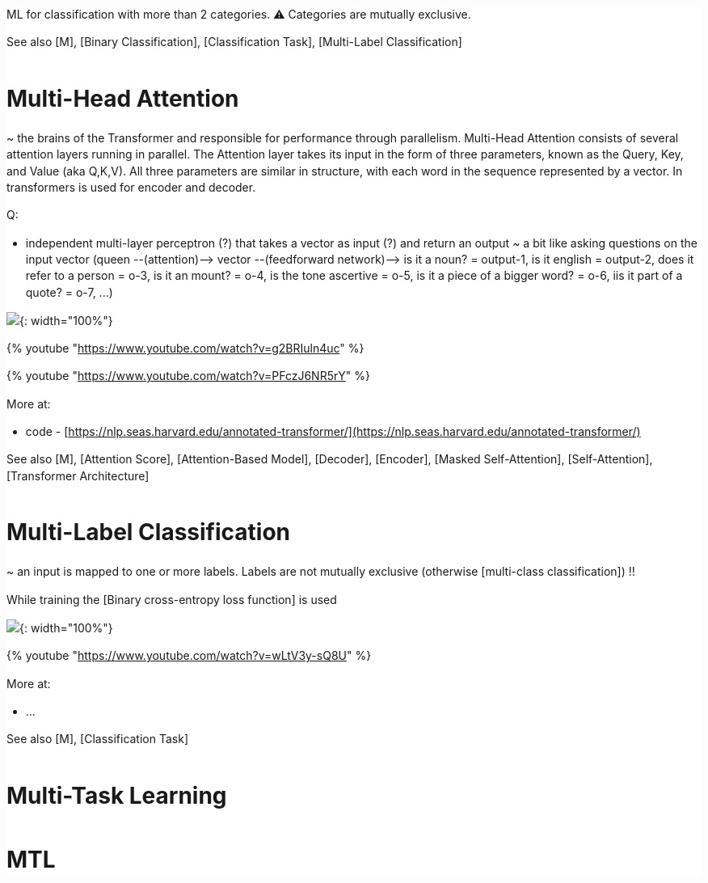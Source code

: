  ML for classification with more than 2 categories. :warning: Categories are mutually exclusive.

 See also [M], [Binary Classification], [Classification Task], [Multi-Label Classification]


# Multi-Head Attention

 ~ the brains of the Transformer and responsible for performance through parallelism. Multi-Head Attention consists of several attention layers running in parallel. The Attention layer takes its input in the form of three parameters, known as the Query, Key, and Value (aka Q,K,V). All three parameters are similar in structure, with each word in the sequence represented by a vector. In transformers is used for encoder and decoder.

 Q:
  * independent multi-layer perceptron (?) that takes a vector as input (?) and return an output ~ a bit like asking questions on the input vector (queen --(attention)--> vector --(feedforward network)--> is it a noun? = output-1, is it english = output-2, does it refer to a person = o-3, is it an mount? = o-4, is the tone ascertive = o-5, is it a piece of a bigger word? = o-6, iis it part of a quote? = o-7, ...)

 ![]( {{site.assets}}/m/multi_head_attention.png ){: width="100%"}

 {% youtube "https://www.youtube.com/watch?v=g2BRIuln4uc" %}

 {% youtube "https://www.youtube.com/watch?v=PFczJ6NR5rY" %}

 More at:
  * code - [https://nlp.seas.harvard.edu/annotated-transformer/](https://nlp.seas.harvard.edu/annotated-transformer/)

 See also [M], [Attention Score], [Attention-Based Model], [Decoder], [Encoder], [Masked Self-Attention], [Self-Attention], [Transformer Architecture]


# Multi-Label Classification

 ~ an input is mapped to one or more labels. Labels are not mutually exclusive (otherwise [multi-class classification]) !!

 While training the [Binary cross-entropy loss function] is used

 ![]( {{site.assets}}/m/multi_label_classification.png ){: width="100%"}

 {% youtube "https://www.youtube.com/watch?v=wLtV3y-sQ8U" %}

 More at:
  * ...

 See also [M], [Classification Task]


# Multi-Task Learning
# MTL
